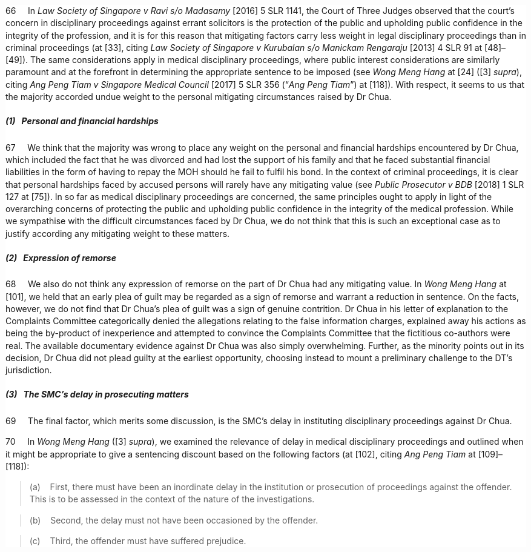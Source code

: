 66     In _Law Society of Singapore v Ravi s/o Madasamy_ <span class="citation">\[2016\] 5 SLR 1141</span>, the Court of Three Judges observed that the court’s concern in disciplinary proceedings against errant solicitors is the protection of the public and upholding public confidence in the integrity of the profession, and it is for this reason that mitigating factors carry less weight in legal disciplinary proceedings than in criminal proceedings (at \[33\], citing _Law Society of Singapore v Kurubalan s/o Manickam Rengaraju_ <span class="citation">\[2013\] 4 SLR 91</span> at \[48\]–\[49\]). The same considerations apply in medical disciplinary proceedings, where public interest considerations are similarly paramount and at the forefront in determining the appropriate sentence to be imposed (see _Wong Meng Hang_ at \[24\] (\[3\] _supra_), citing _Ang Peng Tiam v Singapore Medical Council_ <span class="citation">\[2017\] 5 SLR 356</span> (“_Ang Peng Tiam_”) at \[118\]). With respect, it seems to us that the majority accorded undue weight to the personal mitigating circumstances raised by Dr Chua.

##### (1)   Personal and financial hardships

67     We think that the majority was wrong to place any weight on the personal and financial hardships encountered by Dr Chua, which included the fact that he was divorced and had lost the support of his family and that he faced substantial financial liabilities in the form of having to repay the MOH should he fail to fulfil his bond. In the context of criminal proceedings, it is clear that personal hardships faced by accused persons will rarely have any mitigating value (see _Public Prosecutor v BDB_ <span class="citation">\[2018\] 1 SLR 127</span> at \[75\]). In so far as medical disciplinary proceedings are concerned, the same principles ought to apply in light of the overarching concerns of protecting the public and upholding public confidence in the integrity of the medical profession. While we sympathise with the difficult circumstances faced by Dr Chua, we do not think that this is such an exceptional case as to justify according any mitigating weight to these matters.

##### (2)   Expression of remorse

68     We also do not think any expression of remorse on the part of Dr Chua had any mitigating value. In _Wong Meng Hang_ at \[101\], we held that an early plea of guilt may be regarded as a sign of remorse and warrant a reduction in sentence. On the facts, however, we do not find that Dr Chua’s plea of guilt was a sign of genuine contrition. Dr Chua in his letter of explanation to the Complaints Committee categorically denied the allegations relating to the false information charges, explained away his actions as being the by-product of inexperience and attempted to convince the Complaints Committee that the fictitious co-authors were real. The available documentary evidence against Dr Chua was also simply overwhelming. Further, as the minority points out in its decision, Dr Chua did not plead guilty at the earliest opportunity, choosing instead to mount a preliminary challenge to the DT’s jurisdiction.

##### (3)   The SMC’s delay in prosecuting matters

69     The final factor, which merits some discussion, is the SMC’s delay in instituting disciplinary proceedings against Dr Chua.

70     In _Wong Meng Hang_ (\[3\] _supra_), we examined the relevance of delay in medical disciplinary proceedings and outlined when it might be appropriate to give a sentencing discount based on the following factors (at \[102\], citing _Ang Peng Tiam_ at \[109\]–\[118\]):

> (a)    First, there must have been an inordinate delay in the institution or prosecution of proceedings against the offender. This is to be assessed in the context of the nature of the investigations.

> (b)    Second, the delay must not have been occasioned by the offender.

> (c)    Third, the offender must have suffered prejudice.
